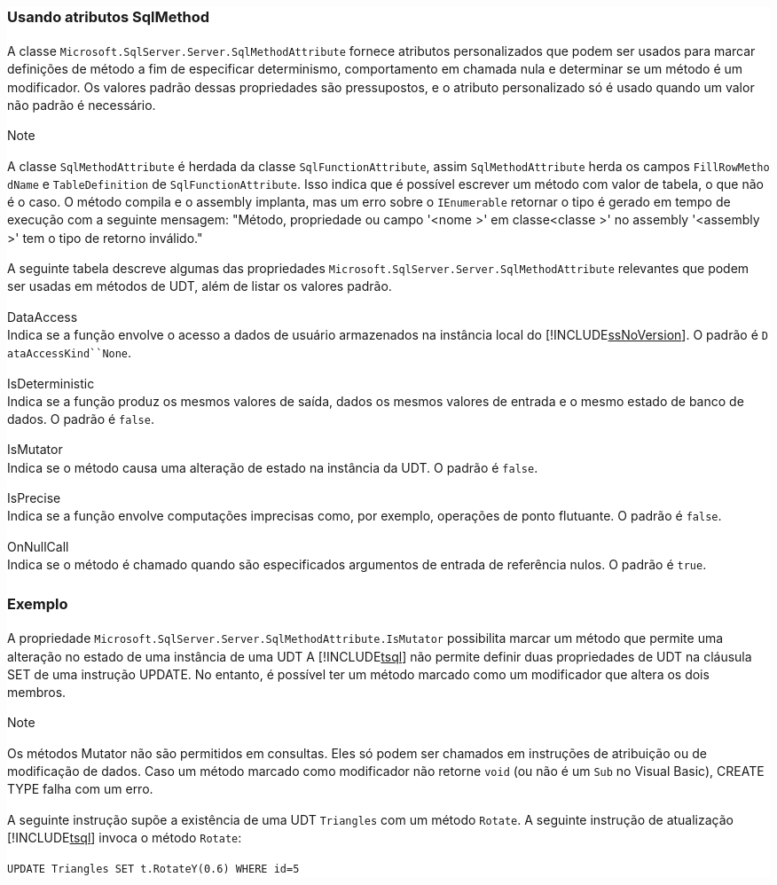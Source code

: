   
### <a name="using-sqlmethod-attributes"></a>Usando atributos SqlMethod  
 A classe `Microsoft.SqlServer.Server.SqlMethodAttribute` fornece atributos personalizados que podem ser usados para marcar definições de método a fim de especificar determinismo, comportamento em chamada nula e determinar se um método é um modificador. Os valores padrão dessas propriedades são pressupostos, e o atributo personalizado só é usado quando um valor não padrão é necessário.  
  
> [!NOTE]  
>  A classe `SqlMethodAttribute` é herdada da classe `SqlFunctionAttribute`, assim `SqlMethodAttribute` herda os campos `FillRowMethodName` e `TableDefinition` de `SqlFunctionAttribute`. Isso indica que é possível escrever um método com valor de tabela, o que não é o caso. O método compila e o assembly implanta, mas um erro sobre o `IEnumerable` retornar o tipo é gerado em tempo de execução com a seguinte mensagem: "Método, propriedade ou campo '\<nome >' em classe\<classe >' no assembly '\<assembly >' tem o tipo de retorno inválido."  
  
 A seguinte tabela descreve algumas das propriedades `Microsoft.SqlServer.Server.SqlMethodAttribute` relevantes que podem ser usadas em métodos de UDT, além de listar os valores padrão.  
  
 DataAccess  
 Indica se a função envolve o acesso a dados de usuário armazenados na instância local do [!INCLUDE[ssNoVersion](../../includes/ssnoversion-md.md)]. O padrão é `DataAccessKind``None`.  
  
 IsDeterministic  
 Indica se a função produz os mesmos valores de saída, dados os mesmos valores de entrada e o mesmo estado de banco de dados. O padrão é `false`.  
  
 IsMutator  
 Indica se o método causa uma alteração de estado na instância da UDT. O padrão é `false`.  
  
 IsPrecise  
 Indica se a função envolve computações imprecisas como, por exemplo, operações de ponto flutuante. O padrão é `false`.  
  
 OnNullCall  
 Indica se o método é chamado quando são especificados argumentos de entrada de referência nulos. O padrão é `true`.  
  
### <a name="example"></a>Exemplo  
 A propriedade `Microsoft.SqlServer.Server.SqlMethodAttribute.IsMutator` possibilita marcar um método que permite uma alteração no estado de uma instância de uma UDT A [!INCLUDE[tsql](../../includes/tsql-md.md)] não permite definir duas propriedades de UDT na cláusula SET de uma instrução UPDATE. No entanto, é possível ter um método marcado como um modificador que altera os dois membros.  
  
> [!NOTE]  
>  Os métodos Mutator não são permitidos em consultas. Eles só podem ser chamados em instruções de atribuição ou de modificação de dados. Caso um método marcado como modificador não retorne `void` (ou não é um `Sub` no Visual Basic), CREATE TYPE falha com um erro.  
  
 A seguinte instrução supõe a existência de uma UDT `Triangles` com um método `Rotate`. A seguinte instrução de atualização [!INCLUDE[tsql](../../includes/tsql-md.md)] invoca o método `Rotate`:  
  
```  
UPDATE Triangles SET t.RotateY(0.6) WHERE id=5  
```  
  